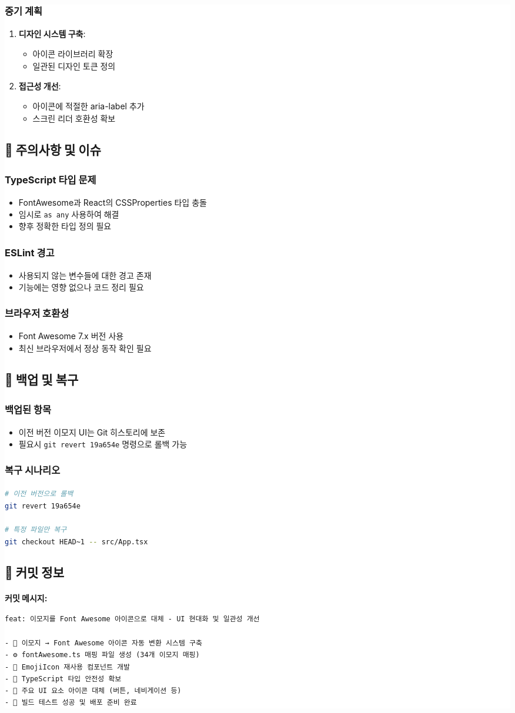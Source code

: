 ### 중기 계획
1. **디자인 시스템 구축**:
   - 아이콘 라이브러리 확장
   - 일관된 디자인 토큰 정의

2. **접근성 개선**:
   - 아이콘에 적절한 aria-label 추가
   - 스크린 리더 호환성 확보

## 🚨 주의사항 및 이슈

### TypeScript 타입 문제
- FontAwesome과 React의 CSSProperties 타입 충돌
- 임시로 `as any` 사용하여 해결
- 향후 정확한 타입 정의 필요

### ESLint 경고
- 사용되지 않는 변수들에 대한 경고 존재
- 기능에는 영향 없으나 코드 정리 필요

### 브라우저 호환성
- Font Awesome 7.x 버전 사용
- 최신 브라우저에서 정상 동작 확인 필요

## 💾 백업 및 복구

### 백업된 항목
- 이전 버전 이모지 UI는 Git 히스토리에 보존
- 필요시 `git revert 19a654e` 명령으로 롤백 가능

### 복구 시나리오
```bash
# 이전 버전으로 롤백
git revert 19a654e

# 특정 파일만 복구
git checkout HEAD~1 -- src/App.tsx
```

## 📝 커밋 정보

**커밋 메시지:**
```
feat: 이모지를 Font Awesome 아이콘으로 대체 - UI 현대화 및 일관성 개선

- 🎨 이모지 → Font Awesome 아이콘 자동 변환 시스템 구축
- ⚙️ fontAwesome.ts 매핑 파일 생성 (34개 이모지 매핑)  
- 🧩 EmojiIcon 재사용 컴포넌트 개발
- 🔧 TypeScript 타입 안전성 확보
- 📱 주요 UI 요소 아이콘 대체 (버튼, 네비게이션 등)
- 🔄 빌드 테스트 성공 및 배포 준비 완료
```

